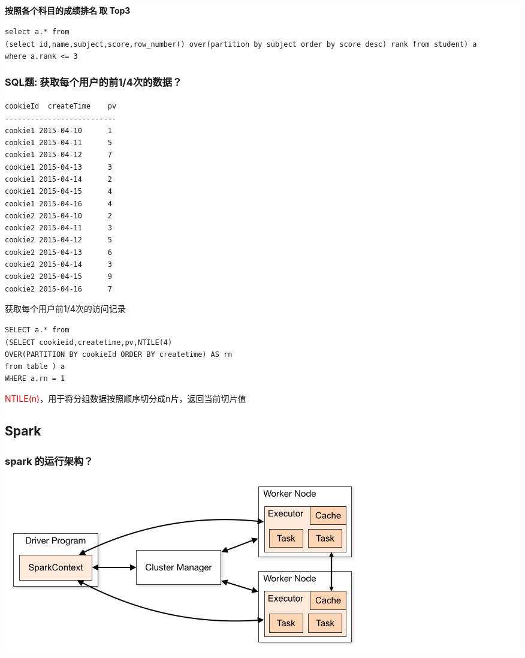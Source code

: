 **按照各个科目的成绩排名 取 Top3**

```
select a.* from
(select id,name,subject,score,row_number() over(partition by subject order by score desc) rank from student) a
where a.rank <= 3
```

### SQL题: 获取每个用户的前1/4次的数据？

```
cookieId  createTime    pv
--------------------------
cookie1 2015-04-10      1
cookie1 2015-04-11      5
cookie1 2015-04-12      7
cookie1 2015-04-13      3
cookie1 2015-04-14      2
cookie1 2015-04-15      4
cookie1 2015-04-16      4
cookie2 2015-04-10      2
cookie2 2015-04-11      3
cookie2 2015-04-12      5
cookie2 2015-04-13      6
cookie2 2015-04-14      3
cookie2 2015-04-15      9
cookie2 2015-04-16      7
```

获取每个用户前1/4次的访问记录

```
SELECT a.* from 
(SELECT cookieid,createtime,pv,NTILE(4)
OVER(PARTITION BY cookieId ORDER BY createtime) AS rn
from table ) a
WHERE a.rn = 1
```

<font color="red">NTILE(n)</font>，用于将分组数据按照顺序切分成n片，返回当前切片值



## Spark

### spark 的运行架构？

![](大数据相关/spark架构图.jpg)
